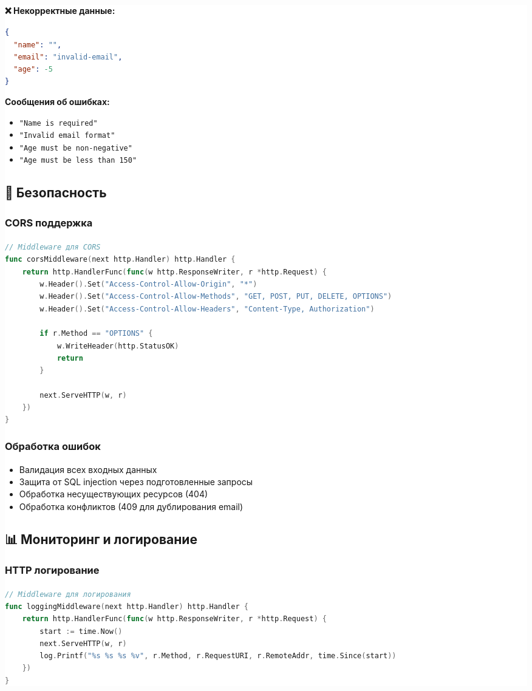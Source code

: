 **❌ Некорректные данные:**
```json
{
  "name": "",
  "email": "invalid-email",
  "age": -5
}
```

**Сообщения об ошибках:**
- `"Name is required"`
- `"Invalid email format"`
- `"Age must be non-negative"`
- `"Age must be less than 150"`

## 🔐 Безопасность

### CORS поддержка
```go
// Middleware для CORS
func corsMiddleware(next http.Handler) http.Handler {
    return http.HandlerFunc(func(w http.ResponseWriter, r *http.Request) {
        w.Header().Set("Access-Control-Allow-Origin", "*")
        w.Header().Set("Access-Control-Allow-Methods", "GET, POST, PUT, DELETE, OPTIONS")
        w.Header().Set("Access-Control-Allow-Headers", "Content-Type, Authorization")

        if r.Method == "OPTIONS" {
            w.WriteHeader(http.StatusOK)
            return
        }

        next.ServeHTTP(w, r)
    })
}
```

### Обработка ошибок
- Валидация всех входных данных
- Защита от SQL injection через подготовленные запросы
- Обработка несуществующих ресурсов (404)
- Обработка конфликтов (409 для дублирования email)

## 📊 Мониторинг и логирование

### HTTP логирование
```go
// Middleware для логирования
func loggingMiddleware(next http.Handler) http.Handler {
    return http.HandlerFunc(func(w http.ResponseWriter, r *http.Request) {
        start := time.Now()
        next.ServeHTTP(w, r)
        log.Printf("%s %s %s %v", r.Method, r.RequestURI, r.RemoteAddr, time.Since(start))
    })
}
```
